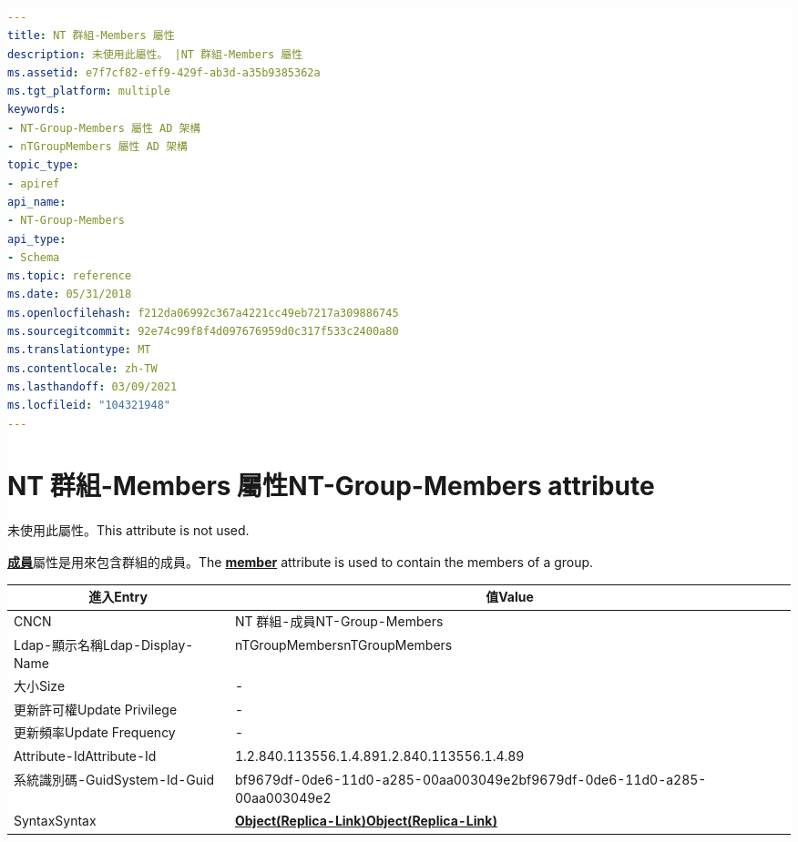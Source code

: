 ```yaml
---
title: NT 群組-Members 屬性
description: 未使用此屬性。 |NT 群組-Members 屬性
ms.assetid: e7f7cf82-eff9-429f-ab3d-a35b9385362a
ms.tgt_platform: multiple
keywords:
- NT-Group-Members 屬性 AD 架構
- nTGroupMembers 屬性 AD 架構
topic_type:
- apiref
api_name:
- NT-Group-Members
api_type:
- Schema
ms.topic: reference
ms.date: 05/31/2018
ms.openlocfilehash: f212da06992c367a4221cc49eb7217a309886745
ms.sourcegitcommit: 92e74c99f8f4d097676959d0c317f533c2400a80
ms.translationtype: MT
ms.contentlocale: zh-TW
ms.lasthandoff: 03/09/2021
ms.locfileid: "104321948"
---
```

# <a name="nt-group-members-attribute"></a><span data-ttu-id="9e0da-106">NT 群組-Members 屬性</span><span class="sxs-lookup"><span data-stu-id="9e0da-106">NT-Group-Members attribute</span></span>

<span data-ttu-id="9e0da-107">未使用此屬性。</span><span class="sxs-lookup"><span data-stu-id="9e0da-107">This attribute is not used.</span></span>

<span data-ttu-id="9e0da-108">[**成員**](a-member.md)屬性是用來包含群組的成員。</span><span class="sxs-lookup"><span data-stu-id="9e0da-108">The [**member**](a-member.md) attribute is used to contain the members of a group.</span></span>



| <span data-ttu-id="9e0da-109">進入</span><span class="sxs-lookup"><span data-stu-id="9e0da-109">Entry</span></span> | <span data-ttu-id="9e0da-110">值</span><span class="sxs-lookup"><span data-stu-id="9e0da-110">Value</span></span> |
|-------------------|-------------------------------------------------------|
| <span data-ttu-id="9e0da-111">CN</span><span class="sxs-lookup"><span data-stu-id="9e0da-111">CN</span></span>                | <span data-ttu-id="9e0da-112">NT 群組-成員</span><span class="sxs-lookup"><span data-stu-id="9e0da-112">NT-Group-Members</span></span>                                      |
| <span data-ttu-id="9e0da-113">Ldap-顯示名稱</span><span class="sxs-lookup"><span data-stu-id="9e0da-113">Ldap-Display-Name</span></span> | <span data-ttu-id="9e0da-114">nTGroupMembers</span><span class="sxs-lookup"><span data-stu-id="9e0da-114">nTGroupMembers</span></span>                                        |
| <span data-ttu-id="9e0da-115">大小</span><span class="sxs-lookup"><span data-stu-id="9e0da-115">Size</span></span>              | \-                                                    |
| <span data-ttu-id="9e0da-116">更新許可權</span><span class="sxs-lookup"><span data-stu-id="9e0da-116">Update Privilege</span></span>  | \-                                                    |
| <span data-ttu-id="9e0da-117">更新頻率</span><span class="sxs-lookup"><span data-stu-id="9e0da-117">Update Frequency</span></span>  | \-                                                    |
| <span data-ttu-id="9e0da-118">Attribute-Id</span><span class="sxs-lookup"><span data-stu-id="9e0da-118">Attribute-Id</span></span>      | <span data-ttu-id="9e0da-119">1.2.840.113556.1.4.89</span><span class="sxs-lookup"><span data-stu-id="9e0da-119">1.2.840.113556.1.4.89</span></span>                                 |
| <span data-ttu-id="9e0da-120">系統識別碼-Guid</span><span class="sxs-lookup"><span data-stu-id="9e0da-120">System-Id-Guid</span></span>    | <span data-ttu-id="9e0da-121">bf9679df-0de6-11d0-a285-00aa003049e2</span><span class="sxs-lookup"><span data-stu-id="9e0da-121">bf9679df-0de6-11d0-a285-00aa003049e2</span></span>                  |
| <span data-ttu-id="9e0da-122">Syntax</span><span class="sxs-lookup"><span data-stu-id="9e0da-122">Syntax</span></span>            | [<span data-ttu-id="9e0da-123">**Object(Replica-Link)**</span><span class="sxs-lookup"><span data-stu-id="9e0da-123">**Object(Replica-Link)**</span></span>](s-object-replica-link.md) |
